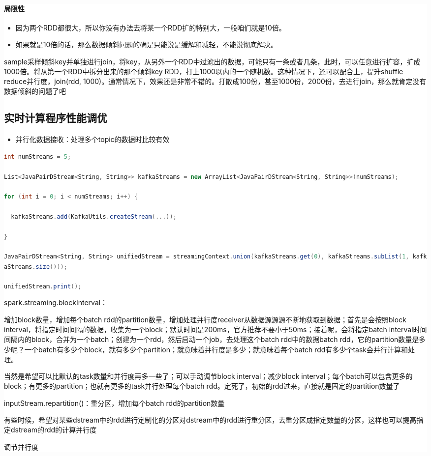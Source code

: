 #### 局限性

- 因为两个RDD都很大，所以你没有办法去将某一个RDD扩的特别大，一般咱们就是10倍。



- 如果就是10倍的话，那么数据倾斜问题的确是只能说是缓解和减轻，不能说彻底解决。



sample采样倾斜key并单独进行join，将key，从另外一个RDD中过滤出的数据，可能只有一条或者几条，此时，可以任意进行扩容，扩成1000倍。将从第一个RDD中拆分出来的那个倾斜key RDD，打上1000以内的一个随机数。这种情况下，还可以配合上，提升shuffle reduce并行度，join(rdd, 1000)。通常情况下，效果还是非常不错的。打散成100份，甚至1000份，2000份，去进行join，那么就肯定没有数据倾斜的问题了吧



## 实时计算程序性能调优

- 并行化数据接收：处理多个topic的数据时比较有效

```scala
int numStreams = 5;

List<JavaPairDStream<String, String>> kafkaStreams = new ArrayList<JavaPairDStream<String, String>>(numStreams);

for (int i = 0; i < numStreams; i++) {

  kafkaStreams.add(KafkaUtils.createStream(...));

}

JavaPairDStream<String, String> unifiedStream = streamingContext.union(kafkaStreams.get(0), kafkaStreams.subList(1, kafkaStreams.size()));

unifiedStream.print();
```



spark.streaming.blockInterval：

增加block数量，增加每个batch rdd的partition数量，增加处理并行度receiver从数据源源源不断地获取到数据；首先是会按照block interval，将指定时间间隔的数据，收集为一个block；默认时间是200ms，官方推荐不要小于50ms；接着呢，会将指定batch interval时间间隔内的block，合并为一个batch；创建为一个rdd，然后启动一个job，去处理这个batch rdd中的数据batch rdd，它的partition数量是多少呢？一个batch有多少个block，就有多少个partition；就意味着并行度是多少；就意味着每个batch rdd有多少个task会并行计算和处理。



当然是希望可以比默认的task数量和并行度再多一些了；可以手动调节block interval；减少block interval；每个batch可以包含更多的block；有更多的partition；也就有更多的task并行处理每个batch rdd。定死了，初始的rdd过来，直接就是固定的partition数量了



inputStream.repartition(<number of partitions>)：重分区，增加每个batch rdd的partition数量

有些时候，希望对某些dstream中的rdd进行定制化的分区对dstream中的rdd进行重分区，去重分区成指定数量的分区，这样也可以提高指定dstream的rdd的计算并行度



调节并行度
